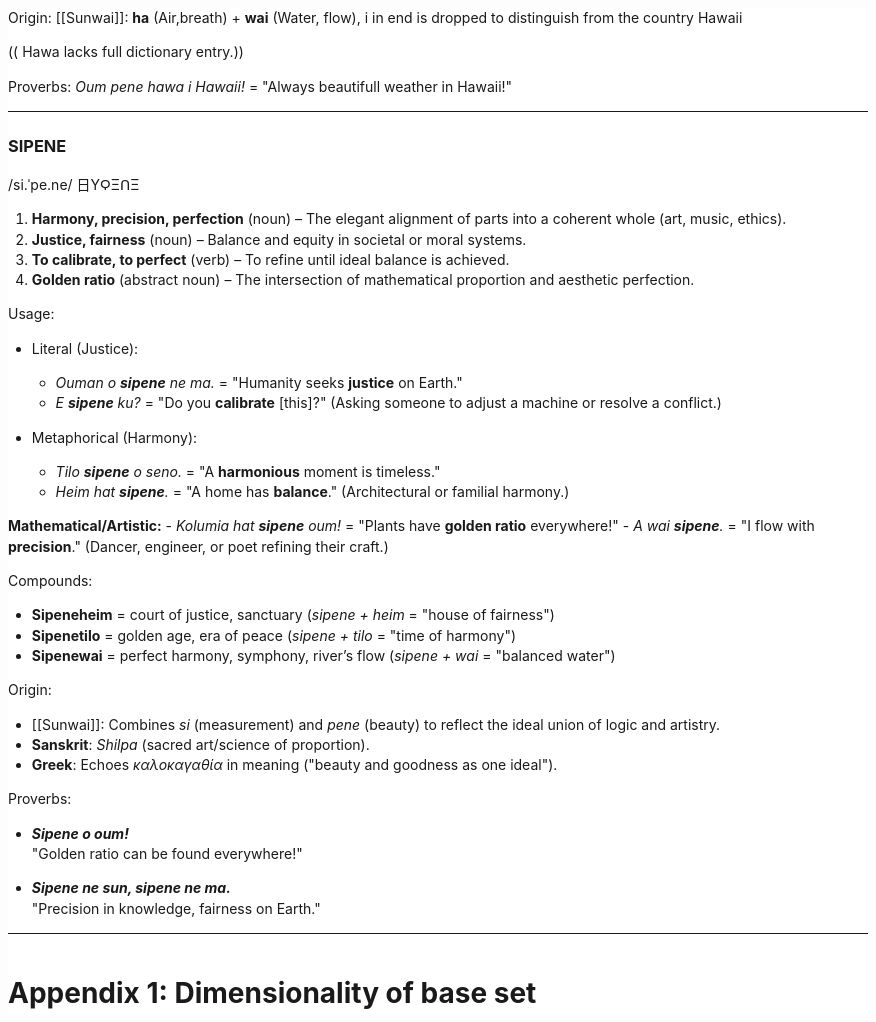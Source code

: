 Origin:
	[[Sunwai]]: **ha** (Air,breath) + **wai** (Water, flow), i in end is dropped to distinguish from the country Hawaii

(( Hawa lacks full dictionary entry.))

Proverbs:
	*Oum pene hawa i Hawaii!* = "Always beautifull weather in Hawaii!"

---
### SIPENE
/si.ˈpe.ne/
⽇YϘΞꓵΞ
1. **Harmony, precision, perfection** (noun) – The elegant alignment of parts into a coherent whole (art, music, ethics).
2. **Justice, fairness** (noun) – Balance and equity in societal or moral systems.
3. **To calibrate, to perfect** (verb) – To refine until ideal balance is achieved.
4. **Golden ratio** (abstract noun) – The intersection of mathematical proportion and aesthetic perfection.

Usage:
* Literal (Justice):
	- *Ouman o **sipene** ne ma.* = "Humanity seeks **justice** on Earth."
	- *E **sipene** ku?* = "Do you **calibrate** [this]?" (Asking someone to adjust a machine or resolve a conflict.)

* Metaphorical (Harmony):
	- *Tilo **sipene** o seno.* = "A **harmonious** moment is timeless."
	- *Heim hat **sipene**.* = "A home has **balance**." (Architectural or familial harmony.)

**Mathematical/Artistic:**
	- *Kolumia hat **sipene** oum!* = "Plants have **golden ratio** everywhere!"
	- *A wai **sipene**.* = "I flow with **precision**." (Dancer, engineer, or poet refining their craft.)

Compounds:
- **Sipeneheim** = court of justice, sanctuary (*sipene + heim* = "house of fairness")
- **Sipenetilo** = golden age, era of peace (*sipene + tilo* = "time of harmony")
- **Sipenewai** = perfect harmony, symphony, river’s flow (*sipene + wai* = "balanced water")

Origin:
- [[Sunwai]]: Combines *si* (measurement) and *pene* (beauty) to reflect the ideal union of logic and artistry.
- **Sanskrit**: *Shilpa* (sacred art/science of proportion).
- **Greek**: Echoes *καλοκαγαθία* in meaning ("beauty and goodness as one ideal").

Proverbs:
- ***Sipene o oum!***  
    "Golden ratio can be found everywhere!"  
* ***Sipene ne sun, sipene ne ma.***  
	"Precision in knowledge, fairness on Earth."

---
# Appendix 1: Dimensionality of base set
